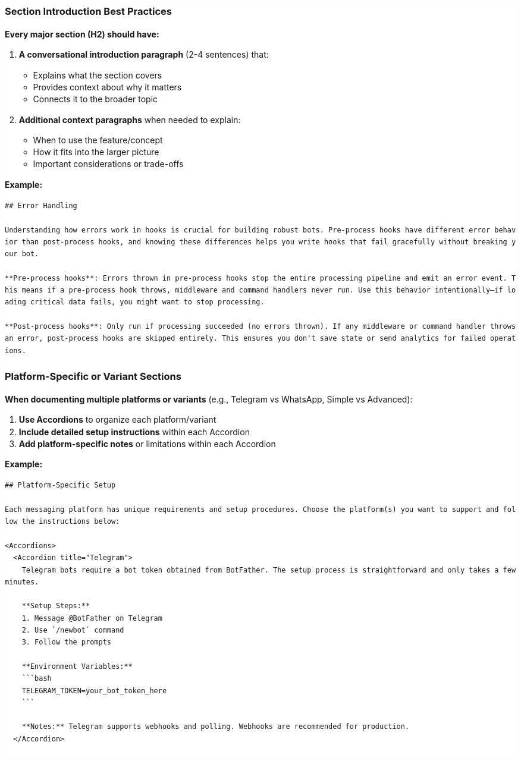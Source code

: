 ### Section Introduction Best Practices

**Every major section (H2) should have:**

1. **A conversational introduction paragraph** (2-4 sentences) that:
   - Explains what the section covers
   - Provides context about why it matters
   - Connects it to the broader topic

2. **Additional context paragraphs** when needed to explain:
   - When to use the feature/concept
   - How it fits into the larger picture
   - Important considerations or trade-offs

**Example:**
```mdx
## Error Handling

Understanding how errors work in hooks is crucial for building robust bots. Pre-process hooks have different error behavior than post-process hooks, and knowing these differences helps you write hooks that fail gracefully without breaking your bot.

**Pre-process hooks**: Errors thrown in pre-process hooks stop the entire processing pipeline and emit an error event. This means if a pre-process hook throws, middleware and command handlers never run. Use this behavior intentionally—if loading critical data fails, you might want to stop processing.

**Post-process hooks**: Only run if processing succeeded (no errors thrown). If any middleware or command handler throws an error, post-process hooks are skipped entirely. This ensures you don't save state or send analytics for failed operations.
```

### Platform-Specific or Variant Sections

**When documenting multiple platforms or variants** (e.g., Telegram vs WhatsApp, Simple vs Advanced):

1. **Use Accordions** to organize each platform/variant
2. **Include detailed setup instructions** within each Accordion
3. **Add platform-specific notes** or limitations within each Accordion

**Example:**
```mdx
## Platform-Specific Setup

Each messaging platform has unique requirements and setup procedures. Choose the platform(s) you want to support and follow the instructions below:

<Accordions>
  <Accordion title="Telegram">
    Telegram bots require a bot token obtained from BotFather. The setup process is straightforward and only takes a few minutes.
    
    **Setup Steps:**
    1. Message @BotFather on Telegram
    2. Use `/newbot` command
    3. Follow the prompts
    
    **Environment Variables:**
    ```bash
    TELEGRAM_TOKEN=your_bot_token_here
    ```
    
    **Notes:** Telegram supports webhooks and polling. Webhooks are recommended for production.
  </Accordion>
  
```